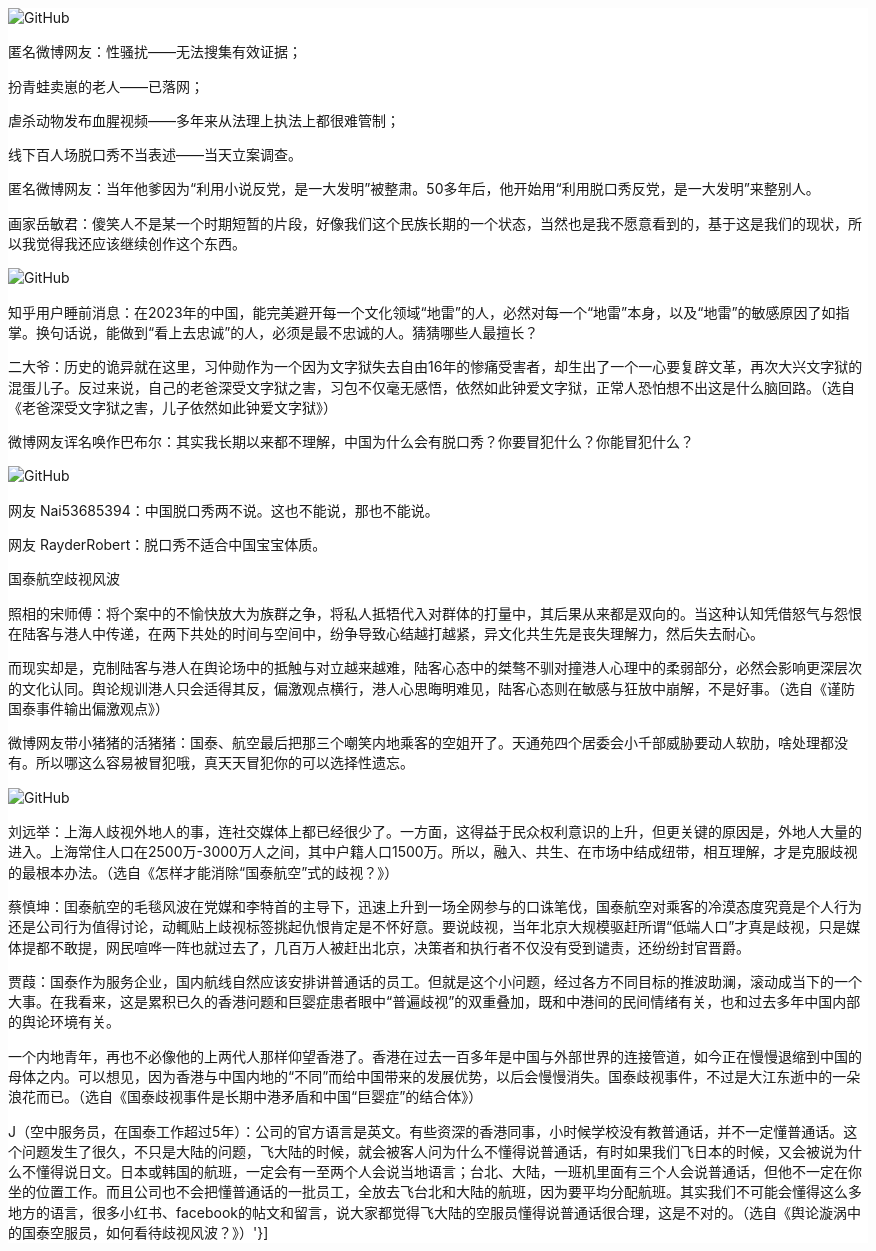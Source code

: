 ![GitHub](https://chinadigitaltimes.net/chinese/files/2023/05/518.jpg)

匿名微博网友：性骚扰——无法搜集有效证据；

扮青蛙卖崽的老人——已落网；

虐杀动物发布血腥视频——多年来从法理上执法上都很难管制；

线下百人场脱口秀不当表述——当天立案调查。

匿名微博网友：当年他爹因为“利用小说反党，是一大发明”被整肃。50多年后，他开始用“利用脱口秀反党，是一大发明”来整别人。

画家岳敏君：傻笑人不是某一个时期短暂的片段，好像我们这个民族长期的一个状态，当然也是我不愿意看到的，基于这是我们的现状，所以我觉得我还应该继续创作这个东西。

![GitHub](https://chinadigitaltimes.net/chinese/files/2023/05/2023.5.23.png)

知乎用户睡前消息：在2023年的中国，能完美避开每一个文化领域“地雷”的人，必然对每一个“地雷”本身，以及“地雷”的敏感原因了如指掌。换句话说，能做到“看上去忠诚”的人，必须是最不忠诚的人。猜猜哪些人最擅长？

二大爷：历史的诡异就在这里，习仲勋作为一个因为文字狱失去自由16年的惨痛受害者，却生出了一个一心要复辟文革，再次大兴文字狱的混蛋儿子。反过来说，自己的老爸深受文字狱之害，习包不仅毫无感悟，依然如此钟爱文字狱，正常人恐怕想不出这是什么脑回路。（选自《老爸深受文字狱之害，儿子依然如此钟爱文字狱》）

微博网友诨名唤作巴布尔：其实我长期以来都不理解，中国为什么会有脱口秀？你要冒犯什么？你能冒犯什么？

![GitHub](https://chinadigitaltimes.net/chinese/files/2023/05/2023.5.16-2.png)

网友 Nai53685394：中国脱口秀两不说。这也不能说，那也不能说。

网友 RayderRobert：脱口秀不适合中国宝宝体质。

国泰航空歧视风波

照相的宋师傅：将个案中的不愉快放大为族群之争，将私人抵牾代入对群体的打量中，其后果从来都是双向的。当这种认知凭借怒气与怨恨在陆客与港人中传递，在两下共处的时间与空间中，纷争导致心结越打越紧，异文化共生先是丧失理解力，然后失去耐心。

而现实却是，克制陆客与港人在舆论场中的抵触与对立越来越难，陆客心态中的桀骜不驯对撞港人心理中的柔弱部分，必然会影响更深层次的文化认同。舆论规训港人只会适得其反，偏激观点横行，港人心思晦明难见，陆客心态则在敏感与狂放中崩解，不是好事。（选自《谨防国泰事件输出偏激观点》）

微博网友带小猪猪的活猪猪：国泰、航空最后把那三个嘲笑内地乘客的空姐开了。天通苑四个居委会小千部威胁要动人软肋，啥处理都没有。所以哪这么容易被冒犯哦，真天天冒犯你的可以选择性遗忘。

![GitHub](https://chinadigitaltimes.net/chinese/files/2023/05/image-1685141754799.png)

刘远举：上海人歧视外地人的事，连社交媒体上都已经很少了。一方面，这得益于民众权利意识的上升，但更关键的原因是，外地人大量的进入。上海常住人口在2500万-3000万人之间，其中户籍人口1500万。所以，融入、共生、在市场中结成纽带，相互理解，才是克服歧视的最根本办法。（选自《怎样才能消除“国泰航空”式的歧视？》）

蔡慎坤：囯泰航空的毛毯风波在党媒和李特首的主导下，迅速上升到一场全网参与的口诛笔伐，国泰航空对乘客的冷漠态度究竟是个人行为还是公司行为值得讨论，动輒贴上歧视标签挑起仇恨肯定是不怀好意。要说歧视，当年北京大规模驱赶所谓“低端人口”才真是歧视，只是媒体提都不敢提，网民喧哗一阵也就过去了，几百万人被赶出北京，决策者和执行者不仅没有受到谴责，还纷纷封官晋爵。

贾葭：国泰作为服务企业，国内航线自然应该安排讲普通话的员工。但就是这个小问题，经过各方不同目标的推波助澜，滚动成当下的一个大事。在我看来，这是累积已久的香港问题和巨婴症患者眼中“普遍歧视”的双重叠加，既和中港间的民间情绪有关，也和过去多年中国内部的舆论环境有关。

一个内地青年，再也不必像他的上两代人那样仰望香港了。香港在过去一百多年是中国与外部世界的连接管道，如今正在慢慢退缩到中国的母体之内。可以想见，因为香港与中国内地的“不同”而给中国带来的发展优势，以后会慢慢消失。国泰歧视事件，不过是大江东逝中的一朵浪花而已。（选自《国泰歧视事件是长期中港矛盾和中国“巨婴症”的结合体》）

J（空中服务员，在国泰工作超过5年）：公司的官方语言是英文。有些资深的香港同事，小时候学校没有教普通话，并不一定懂普通话。这个问题发生了很久，不只是大陆的问题，飞大陆的时候，就会被客人问为什么不懂得说普通话，有时如果我们飞日本的时候，又会被说为什么不懂得说日文。日本或韩国的航班，一定会有一至两个人会说当地语言；台北、大陆，一班机里面有三个人会说普通话，但他不一定在你坐的位置工作。而且公司也不会把懂普通话的一批员工，全放去飞台北和大陆的航班，因为要平均分配航班。其实我们不可能会懂得这么多地方的语言，很多小红书、facebook的帖文和留言，说大家都觉得飞大陆的空服员懂得说普通话很合理，这是不对的。（选自《舆论漩涡中的国泰空服员，如何看待歧视风波？》）'}]